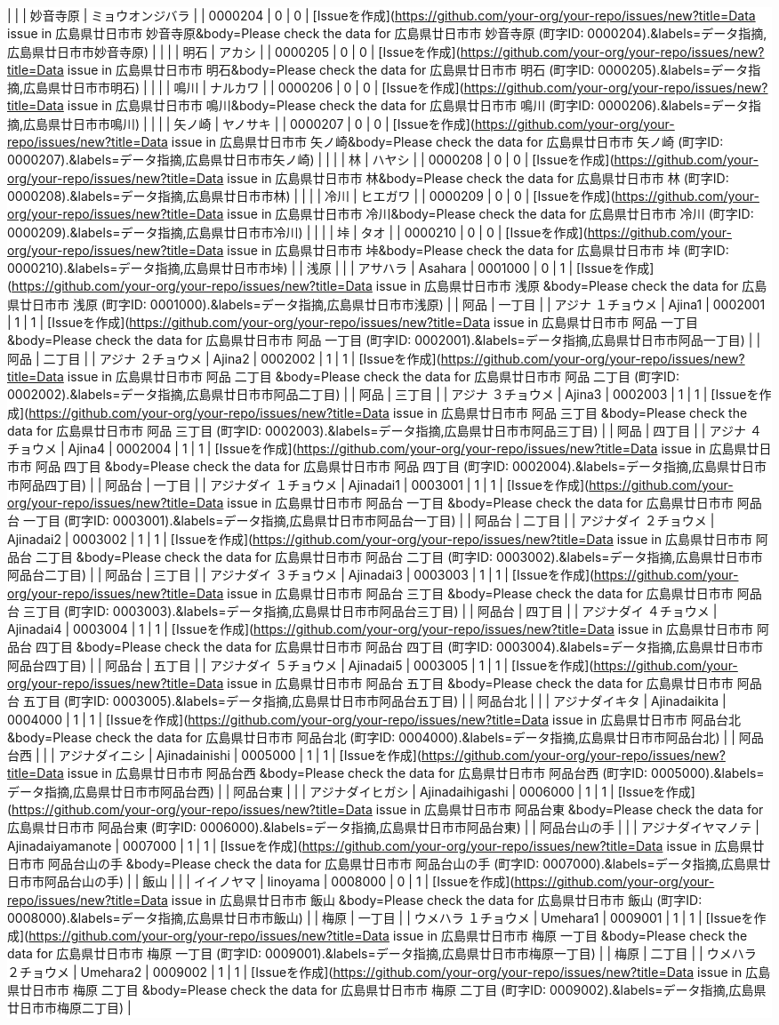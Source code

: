 |  |  | 妙音寺原 |   ミョウオンジバラ |  | 0000204 | 0 | 0 | [Issueを作成](https://github.com/your-org/your-repo/issues/new?title=Data issue in 広島県廿日市市   妙音寺原&body=Please check the data for 広島県廿日市市   妙音寺原 (町字ID: 0000204).&labels=データ指摘,広島県廿日市市妙音寺原) |
|  |  | 明石 |   アカシ |  | 0000205 | 0 | 0 | [Issueを作成](https://github.com/your-org/your-repo/issues/new?title=Data issue in 広島県廿日市市   明石&body=Please check the data for 広島県廿日市市   明石 (町字ID: 0000205).&labels=データ指摘,広島県廿日市市明石) |
|  |  | 鳴川 |   ナルカワ |  | 0000206 | 0 | 0 | [Issueを作成](https://github.com/your-org/your-repo/issues/new?title=Data issue in 広島県廿日市市   鳴川&body=Please check the data for 広島県廿日市市   鳴川 (町字ID: 0000206).&labels=データ指摘,広島県廿日市市鳴川) |
|  |  | 矢ノ崎 |   ヤノサキ |  | 0000207 | 0 | 0 | [Issueを作成](https://github.com/your-org/your-repo/issues/new?title=Data issue in 広島県廿日市市   矢ノ崎&body=Please check the data for 広島県廿日市市   矢ノ崎 (町字ID: 0000207).&labels=データ指摘,広島県廿日市市矢ノ崎) |
|  |  | 林 |   ハヤシ |  | 0000208 | 0 | 0 | [Issueを作成](https://github.com/your-org/your-repo/issues/new?title=Data issue in 広島県廿日市市   林&body=Please check the data for 広島県廿日市市   林 (町字ID: 0000208).&labels=データ指摘,広島県廿日市市林) |
|  |  | 冷川 |   ヒエガワ |  | 0000209 | 0 | 0 | [Issueを作成](https://github.com/your-org/your-repo/issues/new?title=Data issue in 広島県廿日市市   冷川&body=Please check the data for 広島県廿日市市   冷川 (町字ID: 0000209).&labels=データ指摘,広島県廿日市市冷川) |
|  |  | 垰 |   タオ |  | 0000210 | 0 | 0 | [Issueを作成](https://github.com/your-org/your-repo/issues/new?title=Data issue in 広島県廿日市市   垰&body=Please check the data for 広島県廿日市市   垰 (町字ID: 0000210).&labels=データ指摘,広島県廿日市市垰) |
| 浅原 |  |  | アサハラ   | Asahara | 0001000 | 0 | 1 | [Issueを作成](https://github.com/your-org/your-repo/issues/new?title=Data issue in 広島県廿日市市 浅原  &body=Please check the data for 広島県廿日市市 浅原   (町字ID: 0001000).&labels=データ指摘,広島県廿日市市浅原) |
| 阿品 | 一丁目 |  | アジナ １チョウメ  | Ajina1 | 0002001 | 1 | 1 | [Issueを作成](https://github.com/your-org/your-repo/issues/new?title=Data issue in 広島県廿日市市 阿品 一丁目 &body=Please check the data for 広島県廿日市市 阿品 一丁目  (町字ID: 0002001).&labels=データ指摘,広島県廿日市市阿品一丁目) |
| 阿品 | 二丁目 |  | アジナ ２チョウメ  | Ajina2 | 0002002 | 1 | 1 | [Issueを作成](https://github.com/your-org/your-repo/issues/new?title=Data issue in 広島県廿日市市 阿品 二丁目 &body=Please check the data for 広島県廿日市市 阿品 二丁目  (町字ID: 0002002).&labels=データ指摘,広島県廿日市市阿品二丁目) |
| 阿品 | 三丁目 |  | アジナ ３チョウメ  | Ajina3 | 0002003 | 1 | 1 | [Issueを作成](https://github.com/your-org/your-repo/issues/new?title=Data issue in 広島県廿日市市 阿品 三丁目 &body=Please check the data for 広島県廿日市市 阿品 三丁目  (町字ID: 0002003).&labels=データ指摘,広島県廿日市市阿品三丁目) |
| 阿品 | 四丁目 |  | アジナ ４チョウメ  | Ajina4 | 0002004 | 1 | 1 | [Issueを作成](https://github.com/your-org/your-repo/issues/new?title=Data issue in 広島県廿日市市 阿品 四丁目 &body=Please check the data for 広島県廿日市市 阿品 四丁目  (町字ID: 0002004).&labels=データ指摘,広島県廿日市市阿品四丁目) |
| 阿品台 | 一丁目 |  | アジナダイ １チョウメ  | Ajinadai1 | 0003001 | 1 | 1 | [Issueを作成](https://github.com/your-org/your-repo/issues/new?title=Data issue in 広島県廿日市市 阿品台 一丁目 &body=Please check the data for 広島県廿日市市 阿品台 一丁目  (町字ID: 0003001).&labels=データ指摘,広島県廿日市市阿品台一丁目) |
| 阿品台 | 二丁目 |  | アジナダイ ２チョウメ  | Ajinadai2 | 0003002 | 1 | 1 | [Issueを作成](https://github.com/your-org/your-repo/issues/new?title=Data issue in 広島県廿日市市 阿品台 二丁目 &body=Please check the data for 広島県廿日市市 阿品台 二丁目  (町字ID: 0003002).&labels=データ指摘,広島県廿日市市阿品台二丁目) |
| 阿品台 | 三丁目 |  | アジナダイ ３チョウメ  | Ajinadai3 | 0003003 | 1 | 1 | [Issueを作成](https://github.com/your-org/your-repo/issues/new?title=Data issue in 広島県廿日市市 阿品台 三丁目 &body=Please check the data for 広島県廿日市市 阿品台 三丁目  (町字ID: 0003003).&labels=データ指摘,広島県廿日市市阿品台三丁目) |
| 阿品台 | 四丁目 |  | アジナダイ ４チョウメ  | Ajinadai4 | 0003004 | 1 | 1 | [Issueを作成](https://github.com/your-org/your-repo/issues/new?title=Data issue in 広島県廿日市市 阿品台 四丁目 &body=Please check the data for 広島県廿日市市 阿品台 四丁目  (町字ID: 0003004).&labels=データ指摘,広島県廿日市市阿品台四丁目) |
| 阿品台 | 五丁目 |  | アジナダイ ５チョウメ  | Ajinadai5 | 0003005 | 1 | 1 | [Issueを作成](https://github.com/your-org/your-repo/issues/new?title=Data issue in 広島県廿日市市 阿品台 五丁目 &body=Please check the data for 広島県廿日市市 阿品台 五丁目  (町字ID: 0003005).&labels=データ指摘,広島県廿日市市阿品台五丁目) |
| 阿品台北 |  |  | アジナダイキタ   | Ajinadaikita | 0004000 | 1 | 1 | [Issueを作成](https://github.com/your-org/your-repo/issues/new?title=Data issue in 広島県廿日市市 阿品台北  &body=Please check the data for 広島県廿日市市 阿品台北   (町字ID: 0004000).&labels=データ指摘,広島県廿日市市阿品台北) |
| 阿品台西 |  |  | アジナダイニシ   | Ajinadainishi | 0005000 | 1 | 1 | [Issueを作成](https://github.com/your-org/your-repo/issues/new?title=Data issue in 広島県廿日市市 阿品台西  &body=Please check the data for 広島県廿日市市 阿品台西   (町字ID: 0005000).&labels=データ指摘,広島県廿日市市阿品台西) |
| 阿品台東 |  |  | アジナダイヒガシ   | Ajinadaihigashi | 0006000 | 1 | 1 | [Issueを作成](https://github.com/your-org/your-repo/issues/new?title=Data issue in 広島県廿日市市 阿品台東  &body=Please check the data for 広島県廿日市市 阿品台東   (町字ID: 0006000).&labels=データ指摘,広島県廿日市市阿品台東) |
| 阿品台山の手 |  |  | アジナダイヤマノテ   | Ajinadaiyamanote | 0007000 | 1 | 1 | [Issueを作成](https://github.com/your-org/your-repo/issues/new?title=Data issue in 広島県廿日市市 阿品台山の手  &body=Please check the data for 広島県廿日市市 阿品台山の手   (町字ID: 0007000).&labels=データ指摘,広島県廿日市市阿品台山の手) |
| 飯山 |  |  | イイノヤマ   | Iinoyama | 0008000 | 0 | 1 | [Issueを作成](https://github.com/your-org/your-repo/issues/new?title=Data issue in 広島県廿日市市 飯山  &body=Please check the data for 広島県廿日市市 飯山   (町字ID: 0008000).&labels=データ指摘,広島県廿日市市飯山) |
| 梅原 | 一丁目 |  | ウメハラ １チョウメ  | Umehara1 | 0009001 | 1 | 1 | [Issueを作成](https://github.com/your-org/your-repo/issues/new?title=Data issue in 広島県廿日市市 梅原 一丁目 &body=Please check the data for 広島県廿日市市 梅原 一丁目  (町字ID: 0009001).&labels=データ指摘,広島県廿日市市梅原一丁目) |
| 梅原 | 二丁目 |  | ウメハラ ２チョウメ  | Umehara2 | 0009002 | 1 | 1 | [Issueを作成](https://github.com/your-org/your-repo/issues/new?title=Data issue in 広島県廿日市市 梅原 二丁目 &body=Please check the data for 広島県廿日市市 梅原 二丁目  (町字ID: 0009002).&labels=データ指摘,広島県廿日市市梅原二丁目) |